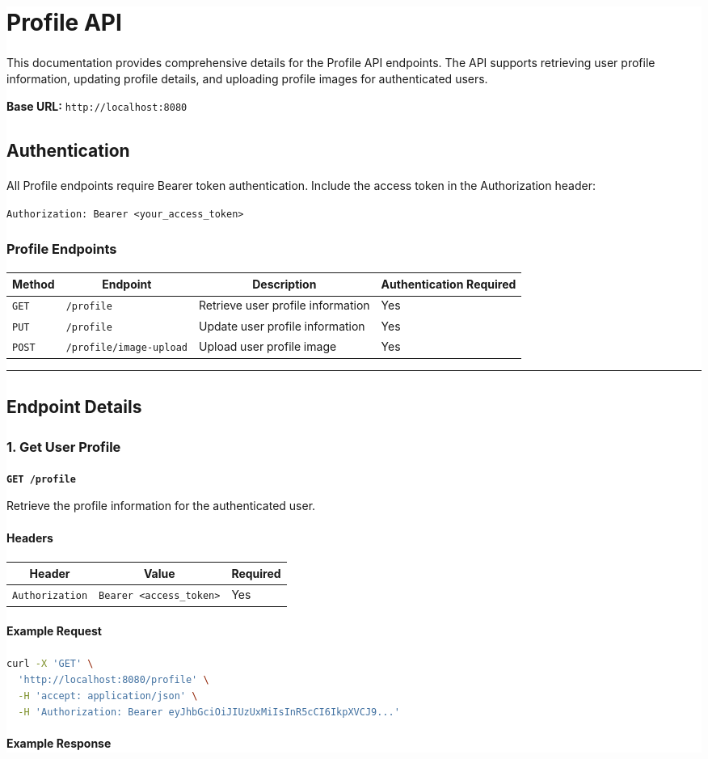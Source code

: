 # Profile API

This documentation provides comprehensive details for the Profile API endpoints. The API supports retrieving user profile information, updating profile details, and uploading profile images for authenticated users.

**Base URL:** `http://localhost:8080`

## Authentication

All Profile endpoints require Bearer token authentication. Include the access token in the Authorization header:

```
Authorization: Bearer <your_access_token>
```

### Profile Endpoints

| Method | Endpoint | Description | Authentication Required |
|--------|----------|-------------|------------------------|
| `GET` | `/profile` | Retrieve user profile information | Yes |
| `PUT` | `/profile` | Update user profile information | Yes |
| `POST` | `/profile/image-upload` | Upload user profile image | Yes |

---

## Endpoint Details

### 1. Get User Profile

**`GET /profile`**

Retrieve the profile information for the authenticated user.

#### Headers

| Header | Value | Required |
|--------|-------|----------|
| `Authorization` | `Bearer <access_token>` | Yes |

#### Example Request

```bash
curl -X 'GET' \
  'http://localhost:8080/profile' \
  -H 'accept: application/json' \
  -H 'Authorization: Bearer eyJhbGciOiJIUzUxMiIsInR5cCI6IkpXVCJ9...'
```

#### Example Response
